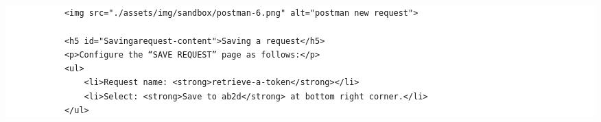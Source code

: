                 <img src="./assets/img/sandbox/postman-6.png" alt="postman new request">

                <h5 id="Savingarequest-content">Saving a request</h5>
                <p>Configure the “SAVE REQUEST” page as follows:</p>
                <ul>
                    <li>Request name: <strong>retrieve-a-token</strong></li>
                    <li>Select: <strong>Save to ab2d</strong> at bottom right corner.</li>
                </ul>
